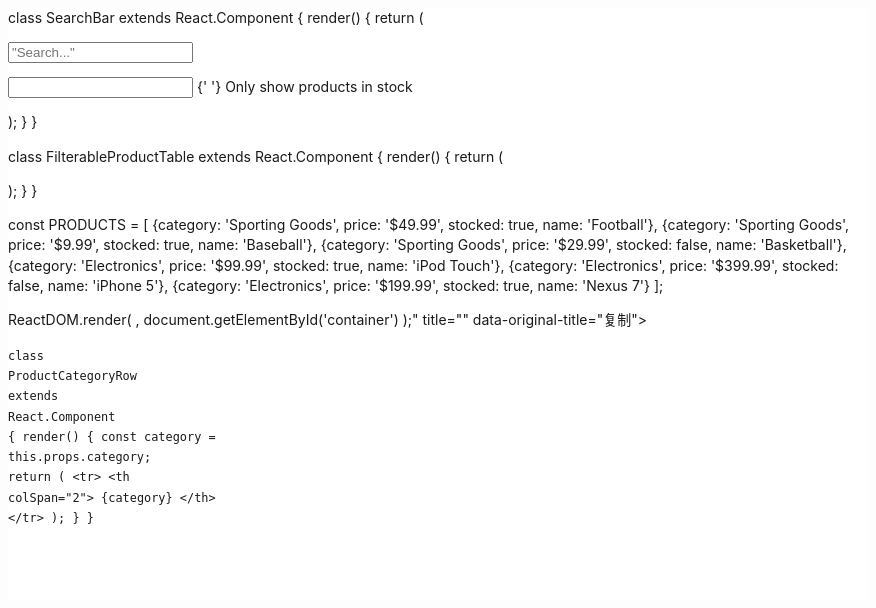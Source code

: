 class SearchBar extends React.Component {
  render() {
    return (
      <form>
        <input type=&quot;text&quot; placeholder=&quot;Search...&quot; />
        <p>
          <input type=&quot;checkbox&quot; />
          {' '}
          Only show products in stock
        </p>
      </form>
    );
  }
}

class FilterableProductTable extends React.Component {
  render() {
    return (
      <div>
        <SearchBar />
        <ProductTable products={this.props.products} />
      </div>
    );
  }
}


const PRODUCTS = [
  {category: 'Sporting Goods', price: '$49.99', stocked: true, name: 'Football'},
  {category: 'Sporting Goods', price: '$9.99', stocked: true, name: 'Baseball'},
  {category: 'Sporting Goods', price: '$29.99', stocked: false, name: 'Basketball'},
  {category: 'Electronics', price: '$99.99', stocked: true, name: 'iPod Touch'},
  {category: 'Electronics', price: '$399.99', stocked: false, name: 'iPhone 5'},
  {category: 'Electronics', price: '$199.99', stocked: true, name: 'Nexus 7'}
];
 
ReactDOM.render(
  <FilterableProductTable products={PRODUCTS} />,
  document.getElementById('container')
);" title="" data-original-title="复制"></span>
      <span type="button" class="saveToNote code-tool" data-toggle="tooltip" data-placement="top" title="" data-original-title="放进笔记"></span>
      </div>
      </div><pre class="hljs scala"><code class="react"><span class="hljs-class"><span class="hljs-keyword">class</span> <span class="hljs-title">ProductCategoryRow</span> <span class="hljs-keyword">extends</span> <span class="hljs-title">React</span>.<span class="hljs-title">Component</span> </span>{
  render() {
    const category = <span class="hljs-keyword">this</span>.props.category;
    <span class="hljs-keyword">return</span> (
      &lt;tr&gt;
        &lt;th colSpan=<span class="hljs-string">"2"</span>&gt;
          {category}
        &lt;/th&gt;
      &lt;/tr&gt;
    );
  }
}
